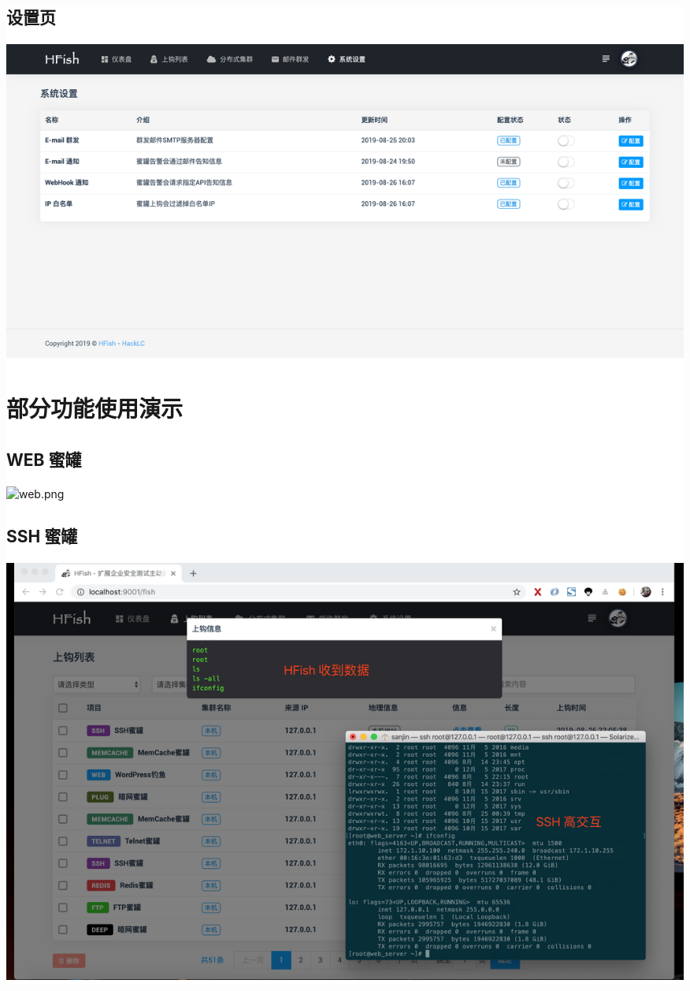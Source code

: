 ## 设置页

![mail.png](./images/setting.png)

# 部分功能使用演示

## WEB 蜜罐

![web.png](./images/web.png)

## SSH 蜜罐

![ssh.png](./images/ssh.png)
